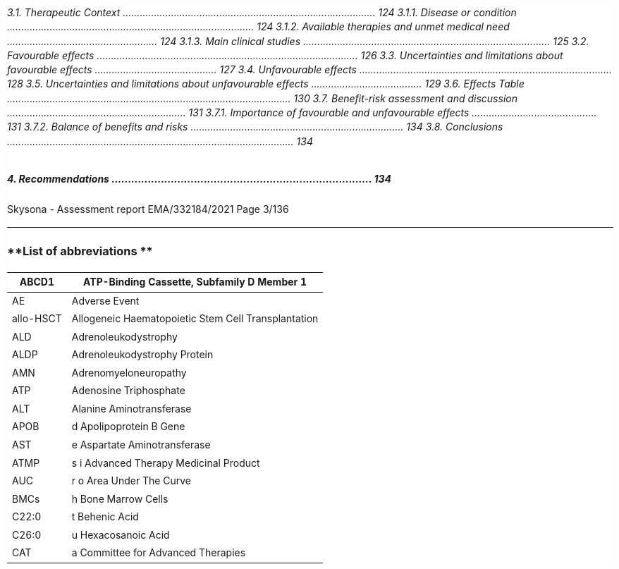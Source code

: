 ###### 3.1. Therapeutic Context ......................................................................................... 124 3.1.1. Disease or condition ....................................................................................... 124 3.1.2. Available therapies and unmet medical need ..................................................... 124 3.1.3. Main clinical studies ....................................................................................... 125 3.2. Favourable effects ............................................................................................ 126 3.3. Uncertainties and limitations about favourable effects ........................................... 127 3.4. Unfavourable effects ......................................................................................... 128 3.5. Uncertainties and limitations about unfavourable effects ....................................... 129 3.6. Effects Table .................................................................................................... 130 3.7. Benefit-risk assessment and discussion ............................................................... 131 3.7.1. Importance of favourable and unfavourable effects ............................................ 131 3.7.2. Balance of benefits and risks ........................................................................... 134 3.8. Conclusions ..................................................................................................... 134
##### **4. Recommendations ............................................................................... 134**

Skysona - Assessment report
EMA/332184/2021 Page 3/136


-----

### **List of abbreviations **

|ABCD1|ATP-Binding Cassette, Subfamily D Member 1|
|---|---|
|AE|Adverse Event|
|allo-HSCT|Allogeneic Haematopoietic Stem Cell Transplantation|
|ALD|Adrenoleukodystrophy|
|ALDP|Adrenoleukodystrophy Protein|
|AMN|Adrenomyeloneuropathy|
|ATP|Adenosine Triphosphate|
|ALT|Alanine Aminotransferase|
|APOB|d Apolipoprotein B Gene|
|AST|e Aspartate Aminotransferase|
|ATMP|s i Advanced Therapy Medicinal Product|
|AUC|r o Area Under The Curve|
|BMCs|h Bone Marrow Cells|
|C22:0|t Behenic Acid|
|C26:0|u Hexacosanoic Acid|
|CAT|a Committee for Advanced Therapies|